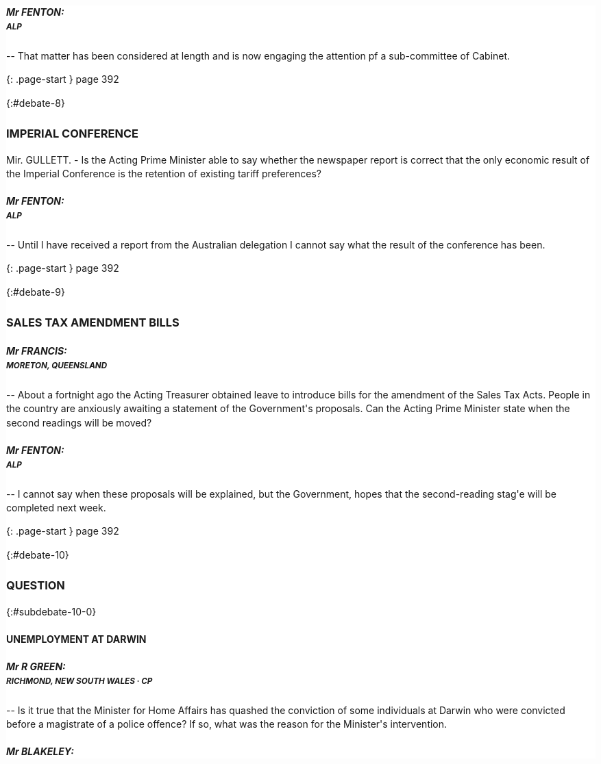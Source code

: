 ##### Mr FENTON:<br><small class="text-muted">ALP</small>

-- That matter has been considered at length and is now engaging the attention pf a sub-committee of Cabinet. 

{: .page-start }
page 392

{:#debate-8}
### IMPERIAL CONFERENCE

Mir. GULLETT. - Is the Acting Prime Minister able to say whether the newspaper report is correct that the only economic result of the Imperial Conference is the retention of existing tariff preferences? 

##### Mr FENTON:<br><small class="text-muted">ALP</small>

-- Until I have received a report from the Australian delegation I cannot say what the result of the conference has been. 

{: .page-start }
page 392

{:#debate-9}
### SALES TAX AMENDMENT BILLS

##### Mr FRANCIS:<br><small class="text-muted">MORETON, QUEENSLAND</small>

-- About a fortnight ago the Acting Treasurer obtained leave to introduce bills for the amendment of the Sales Tax Acts. People in the country are anxiously awaiting a statement of the Government's proposals. Can the Acting Prime Minister state when the second readings will be moved? 

##### Mr FENTON:<br><small class="text-muted">ALP</small>

-- I cannot say when these proposals will be explained, but the Government, hopes that the second-reading stag'e will be completed next week. 

{: .page-start }
page 392

{:#debate-10}
### QUESTION

{:#subdebate-10-0}
#### UNEMPLOYMENT AT DARWIN

##### Mr R GREEN:<br><small class="text-muted">RICHMOND, NEW SOUTH WALES &middot; CP</small>

-- Is it true that the Minister for Home Affairs has quashed the conviction of some individuals at Darwin who were convicted before a magistrate of a police offence? If so, what was the reason for the Minister's intervention. 

##### Mr BLAKELEY:
